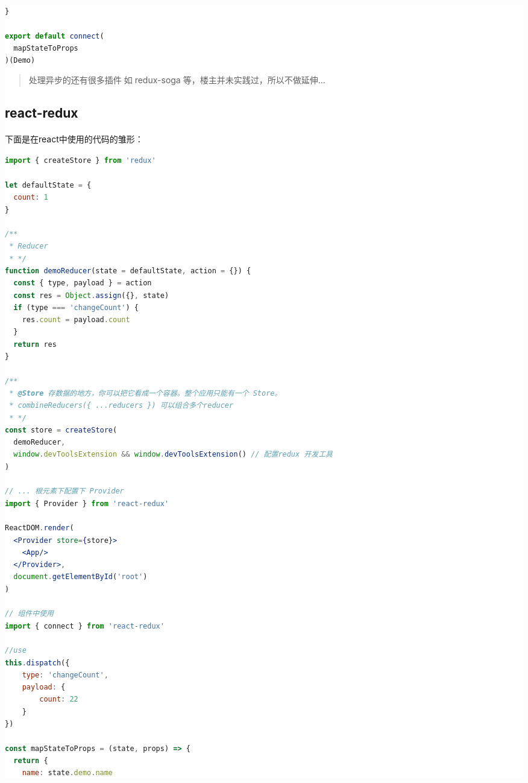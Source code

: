 ```js
}

export default connect(
  mapStateToProps
)(Demo)
```
> 处理异步的还有很多插件 如 redux-soga 等，楼主并未实践过，所以不做延伸...

## react-redux
下面是在react中使用的代码的雏形：

```jsx
import { createStore } from 'redux'

let defaultState = {
  count: 1
}

/**
 * Reducer
 * */
function demoReducer(state = defaultState, action = {}) {
  const { type, payload } = action
  const res = Object.assign({}, state)
  if (type === 'changeCount') {
    res.count = payload.count
  }
  return res
}

/**
 * @Store 存数据的地方，你可以把它看成一个容器。整个应用只能有一个 Store。
 * combineReducers({ ...reducers }) 可以组合多个reducer
 * */
const store = createStore(
  demoReducer,
  window.devToolsExtension && window.devToolsExtension() // 配置redux 开发工具
)

// ... 根元素下配置下 Provider
import { Provider } from 'react-redux'

ReactDOM.render(
  <Provider store={store}>
    <App/>
  </Provider>,
  document.getElementById('root')
)

// 组件中使用
import { connect } from 'react-redux'

//use
this.dispatch({
    type: 'changeCount',
    payload: {
        count: 22
    }
})

const mapStateToProps = (state, props) => {
  return {
    name: state.demo.name
```